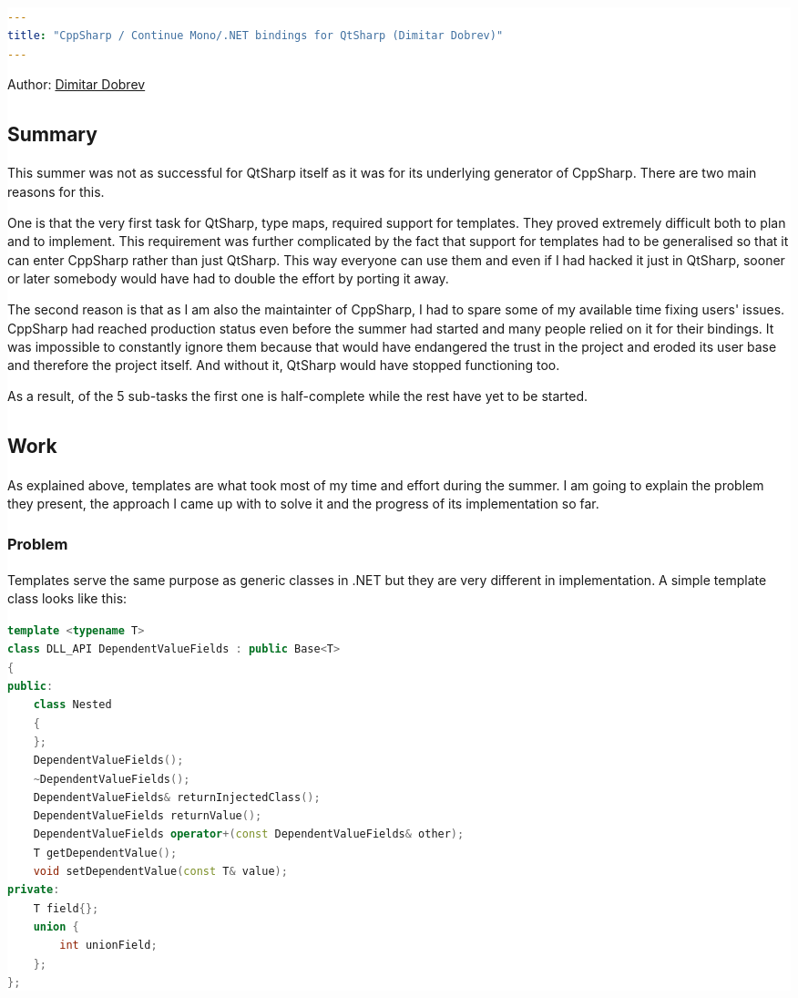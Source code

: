 ```yaml
---
title: "CppSharp / Continue Mono/.NET bindings for QtSharp (Dimitar Dobrev)"
---
```


Author:  [Dimitar Dobrev](https://github.com/ddobrev)

## Summary

This summer was not as successful for QtSharp itself as it was for its underlying generator of CppSharp. There are two main reasons for this.

One is that the very first task for QtSharp, type maps, required support for templates. They proved extremely difficult both to plan and to implement. This requirement was further complicated by the fact that support for templates had to be generalised so that it can enter CppSharp rather than just QtSharp. This way everyone can use them and even if I had hacked it just in QtSharp, sooner or later somebody would have had to double the effort by porting it away.

The second reason is that as I am also the maintainter of CppSharp, I had to spare some of my available time fixing users' issues. CppSharp had reached production status even before the summer had started and many people relied on it for their bindings. It was impossible to constantly ignore them because that would have endangered the trust in the project and eroded its user base and therefore the project itself. And without it, QtSharp would have stopped functioning too.

As a result, of the 5 sub-tasks the first one is half-complete while the rest have yet to be started.

## Work

As explained above, templates are what took most of my time and effort during the summer. I am going to explain the problem they present, the approach I came up with to solve it and the progress of its implementation so far.

### Problem

Templates serve the same purpose as generic classes in .NET but they are very different in implementation. A simple template class looks like this:

```cpp
template <typename T>
class DLL_API DependentValueFields : public Base<T>
{
public:
    class Nested
    {
    };
    DependentValueFields();
    ~DependentValueFields();
    DependentValueFields& returnInjectedClass();
    DependentValueFields returnValue();
    DependentValueFields operator+(const DependentValueFields& other);
    T getDependentValue();
    void setDependentValue(const T& value);
private:
    T field{};
    union {
        int unionField;
    };
};
```
